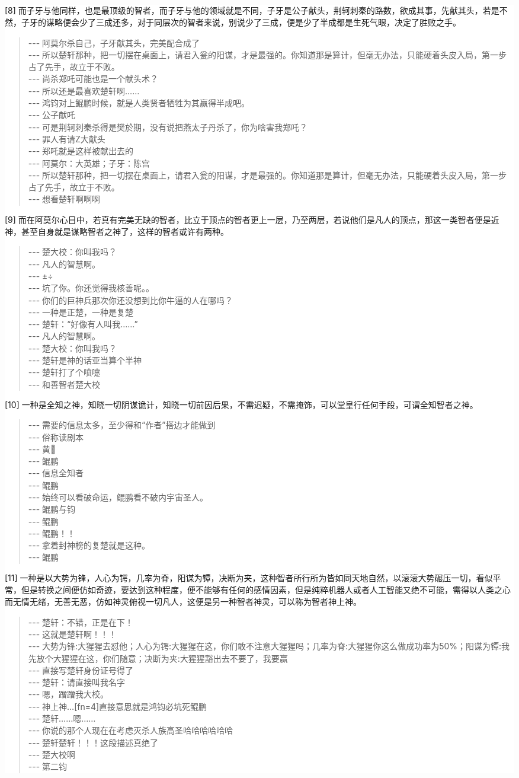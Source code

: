 [8] 而子牙与他同样，也是最顶级的智者，而子牙与他的领域就是不同，子牙是公子献头，荆轲刺秦的路数，欲成其事，先献其头，若是不然，子牙的谋略便会少了三成还多，对于同层次的智者来说，别说少了三成，便是少了半成都是生死气眼，决定了胜败之手。
>--- 阿莫尔杀自己，子牙献其头，完美配合成了<br>
>--- 所以楚轩那种，把一切摆在桌面上，请君入瓮的阳谋，才是最强的。你知道那是算计，但毫无办法，只能硬着头皮入局，第一步占了先手，故立于不败。<br>
>--- 尚杀郑吒可能也是一个献头术？<br>
>--- 所以还是最喜欢楚轩啊……<br>
>--- 鸿钧对上鲲鹏时候，就是人类贤者牺牲为其赢得半成吧。<br>
>--- 公子献吒<br>
>--- 可是荆轲刺秦杀得是樊於期，没有说把燕太子丹杀了，你为啥害我郑吒？<br>
>--- 罪人有请Z大献头<br>
>--- 郑吒就是这样被献出去的<br>
>--- 阿莫尔：大英雄；子牙：陈宫<br>
>--- 所以楚轩那种，把一切摆在桌面上，请君入瓮的阳谋，才是最强的。你知道那是算计，但毫无办法，只能硬着头皮入局，第一步占了先手，故立于不败。<br>
>--- 想看楚轩啊啊啊<br>

[9] 而在阿莫尔心目中，若真有完美无缺的智者，比立于顶点的智者更上一层，乃至两层，若说他们是凡人的顶点，那这一类智者便是近神，甚至自身就是谋略智者之神了，这样的智者或许有两种。
>--- 楚大校：你叫我吗？<br>
>--- 凡人的智慧啊。<br>
>--- ±÷<br>
>--- 坑了你。你还觉得我核善呢。。<br>
>--- 你们的巨神兵那次你还没想到比你牛逼的人在哪吗？<br>
>--- 一种是正楚，一种是复楚<br>
>--- 楚轩：“好像有人叫我……”<br>
>--- 凡人的智慧啊。<br>
>--- 楚大校：你叫我吗？<br>
>--- 楚轩是神的话亚当算个半神<br>
>--- 楚轩打了个喷嚏<br>
>--- 和善智者楚大校<br>

[10] 一种是全知之神，知晓一切阴谋诡计，知晓一切前因后果，不需迟疑，不需掩饰，可以堂皇行任何手段，可谓全知智者之神。
>--- 需要的信息太多，至少得和“作者”搭边才能做到<br>
>--- 俗称读剧本<br>
>--- 黄🐔<br>
>--- 鲲鹏<br>
>--- 信息全知者<br>
>--- 鲲鹏<br>
>--- 始终可以看破命运，鲲鹏看不破内宇宙圣人。<br>
>--- 鲲鹏与钧<br>
>--- 鲲鹏<br>
>--- 鲲鹏！！<br>
>--- 拿着封神榜的复楚就是这种。<br>
>--- 鲲鹏<br>

[11] 一种是以大势为锋，人心为锷，几率为脊，阳谋为镡，决断为夹，这种智者所行所为皆如同天地自然，以滚滚大势碾压一切，看似平常，但是转换之间便仿如奇迹，要达到这种程度，便不能够有任何的感情因素，但是纯粹机器人或者人工智能又绝不可能，需得以人类之心而无情无绪，无善无恶，仿如神灵俯视一切凡人，这便是另一种智者神灵，可以称为智者神上神。
>--- 楚轩：不错，正是在下！<br>
>--- 这就是楚轩啊！！！<br>
>--- 大势为锋:大猩猩去怼他；人心为锷:大猩猩在这，你们敢不注意大猩猩吗；几率为脊:大猩猩你这么做成功率为50%；阳谋为镡:我先放个大猩猩在这，你们随意；决断为夹:大猩猩豁出去不要了，我要赢<br>
>--- 直接写楚轩身份证号得了<br>
>--- 楚轩：请直接叫我名字<br>
>--- 嗯，蹭蹭我大校。<br>
>--- 神上神…[fn=4]直接意思就是鸿钧必坑死鲲鹏<br>
>--- 楚轩……嗯……<br>
>--- 你说的那个人现在在考虑灭杀人族高圣哈哈哈哈哈哈<br>
>--- 楚轩楚轩！！！这段描述真绝了<br>
>--- 楚大校啊<br>
>--- 第二钧<br>
